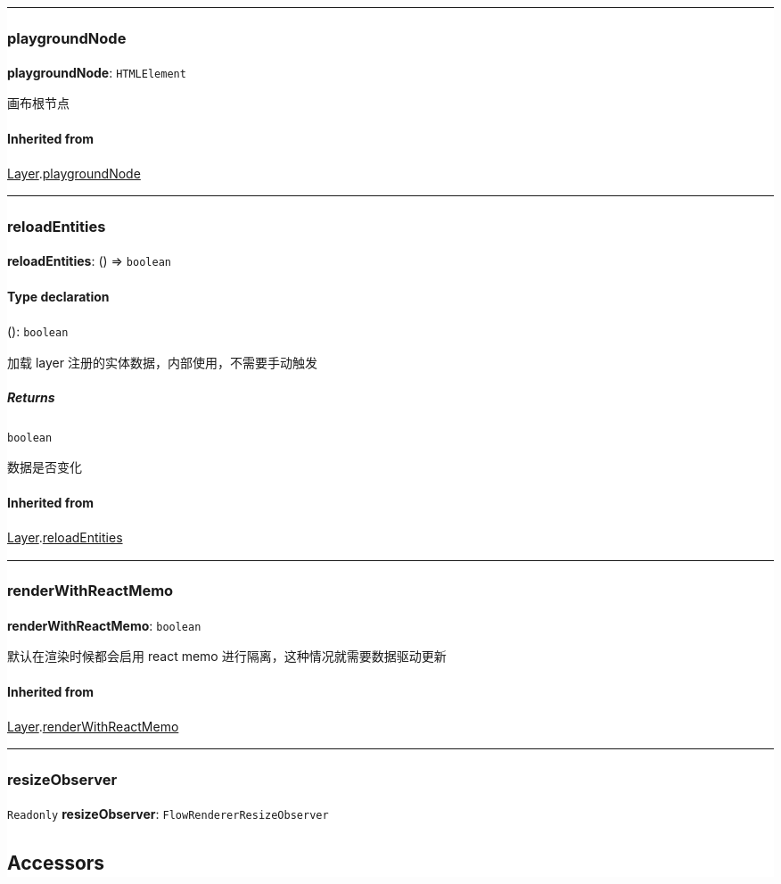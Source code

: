 ***

### playgroundNode

**playgroundNode**: `HTMLElement`

画布根节点

#### Inherited from

[Layer](/en/auto-docs/free-layout-editor/classes/Layer.md).[playgroundNode](/en/auto-docs/free-layout-editor/classes/Layer.md#playgroundnode)

***

### reloadEntities

**reloadEntities**: () => `boolean`

#### Type declaration

(): `boolean`

加载 layer 注册的实体数据，内部使用，不需要手动触发

##### Returns

`boolean`

数据是否变化

#### Inherited from

[Layer](/en/auto-docs/free-layout-editor/classes/Layer.md).[reloadEntities](/en/auto-docs/free-layout-editor/classes/Layer.md#reloadentities)

***

### renderWithReactMemo

**renderWithReactMemo**: `boolean`

默认在渲染时候都会启用 react memo 进行隔离，这种情况就需要数据驱动更新

#### Inherited from

[Layer](/en/auto-docs/free-layout-editor/classes/Layer.md).[renderWithReactMemo](/en/auto-docs/free-layout-editor/classes/Layer.md#renderwithreactmemo)

***

### resizeObserver

`Readonly` **resizeObserver**: `FlowRendererResizeObserver`

## Accessors
